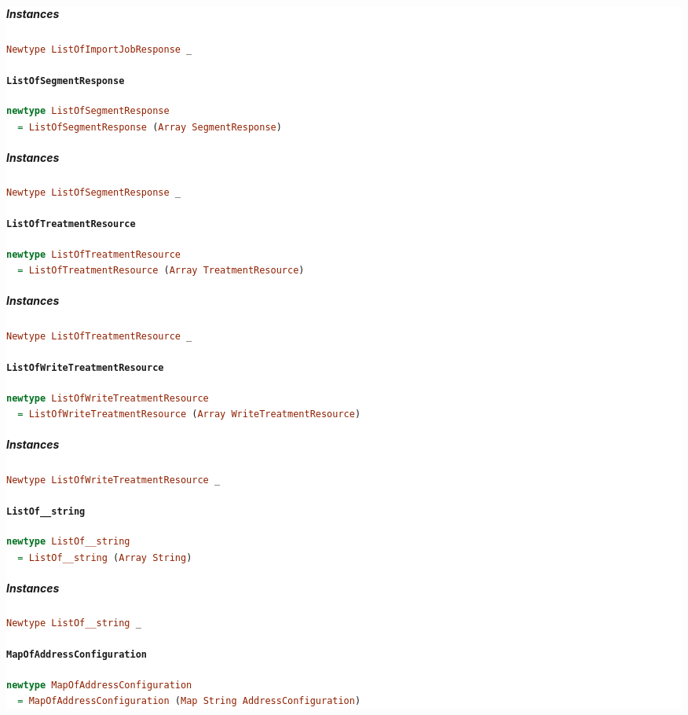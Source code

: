 ##### Instances
``` purescript
Newtype ListOfImportJobResponse _
```

#### `ListOfSegmentResponse`

``` purescript
newtype ListOfSegmentResponse
  = ListOfSegmentResponse (Array SegmentResponse)
```

##### Instances
``` purescript
Newtype ListOfSegmentResponse _
```

#### `ListOfTreatmentResource`

``` purescript
newtype ListOfTreatmentResource
  = ListOfTreatmentResource (Array TreatmentResource)
```

##### Instances
``` purescript
Newtype ListOfTreatmentResource _
```

#### `ListOfWriteTreatmentResource`

``` purescript
newtype ListOfWriteTreatmentResource
  = ListOfWriteTreatmentResource (Array WriteTreatmentResource)
```

##### Instances
``` purescript
Newtype ListOfWriteTreatmentResource _
```

#### `ListOf__string`

``` purescript
newtype ListOf__string
  = ListOf__string (Array String)
```

##### Instances
``` purescript
Newtype ListOf__string _
```

#### `MapOfAddressConfiguration`

``` purescript
newtype MapOfAddressConfiguration
  = MapOfAddressConfiguration (Map String AddressConfiguration)
```
